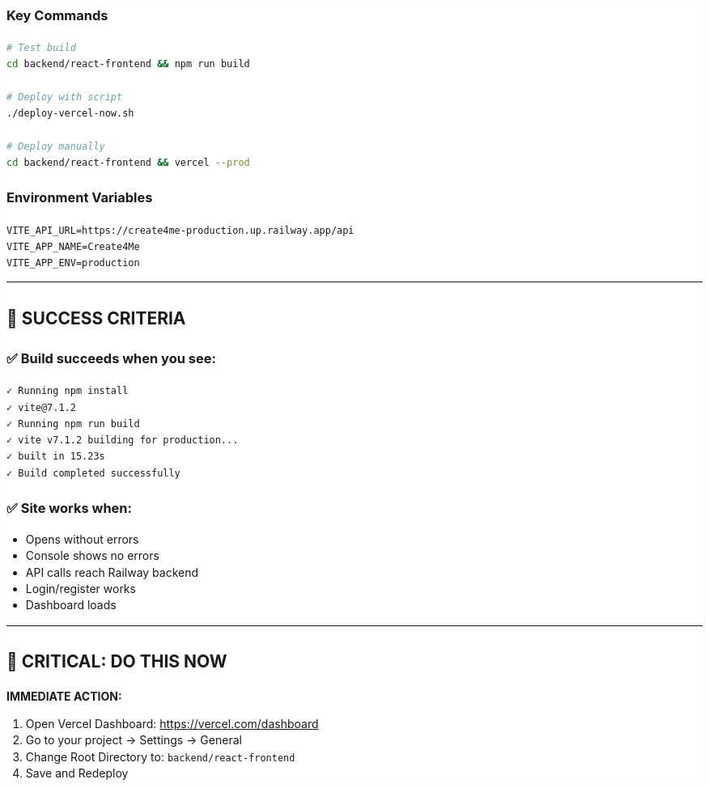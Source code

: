 ### Key Commands
```bash
# Test build
cd backend/react-frontend && npm run build

# Deploy with script
./deploy-vercel-now.sh

# Deploy manually
cd backend/react-frontend && vercel --prod
```

### Environment Variables
```
VITE_API_URL=https://create4me-production.up.railway.app/api
VITE_APP_NAME=Create4Me
VITE_APP_ENV=production
```

---

## 🎉 SUCCESS CRITERIA

### ✅ Build succeeds when you see:
```
✓ Running npm install
✓ vite@7.1.2
✓ Running npm run build
✓ vite v7.1.2 building for production...
✓ built in 15.23s
✓ Build completed successfully
```

### ✅ Site works when:
- Opens without errors
- Console shows no errors
- API calls reach Railway backend
- Login/register works
- Dashboard loads

---

## 🚨 CRITICAL: DO THIS NOW

**IMMEDIATE ACTION:**

1. Open Vercel Dashboard: https://vercel.com/dashboard
2. Go to your project → Settings → General
3. Change Root Directory to: `backend/react-frontend`
4. Save and Redeploy
